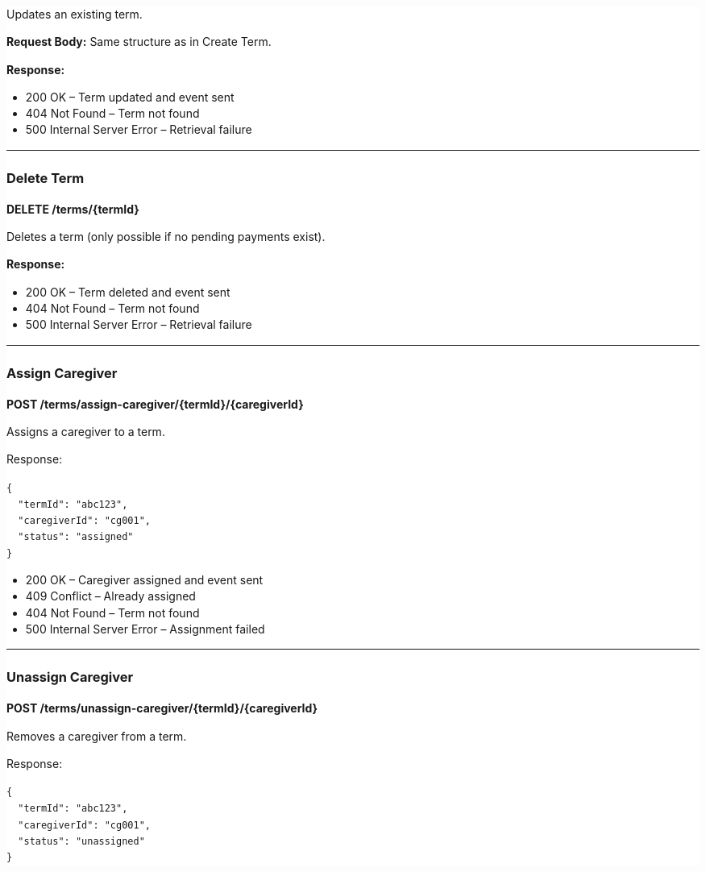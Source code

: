 Updates an existing term.

**Request Body:** Same structure as in Create Term.

**Response:**
- 200 OK – Term updated and event sent
- 404 Not Found – Term not found
- 500 Internal Server Error – Retrieval failure

---

### Delete Term

**DELETE /terms/{termId}**

Deletes a term (only possible if no pending payments exist).

**Response:**
- 200 OK – Term deleted and event sent
- 404 Not Found – Term not found
- 500 Internal Server Error – Retrieval failure

---

### Assign Caregiver
**POST /terms/assign-caregiver/{termId}/{caregiverId}**

Assigns a caregiver to a term.

Response:

```
{
  "termId": "abc123",
  "caregiverId": "cg001",
  "status": "assigned"
}
```

- 200 OK – Caregiver assigned and event sent
- 409 Conflict – Already assigned
- 404 Not Found – Term not found
- 500 Internal Server Error – Assignment failed

---

### Unassign Caregiver
**POST /terms/unassign-caregiver/{termId}/{caregiverId}**

Removes a caregiver from a term.

Response:
```
{
  "termId": "abc123",
  "caregiverId": "cg001",
  "status": "unassigned"
}
```
